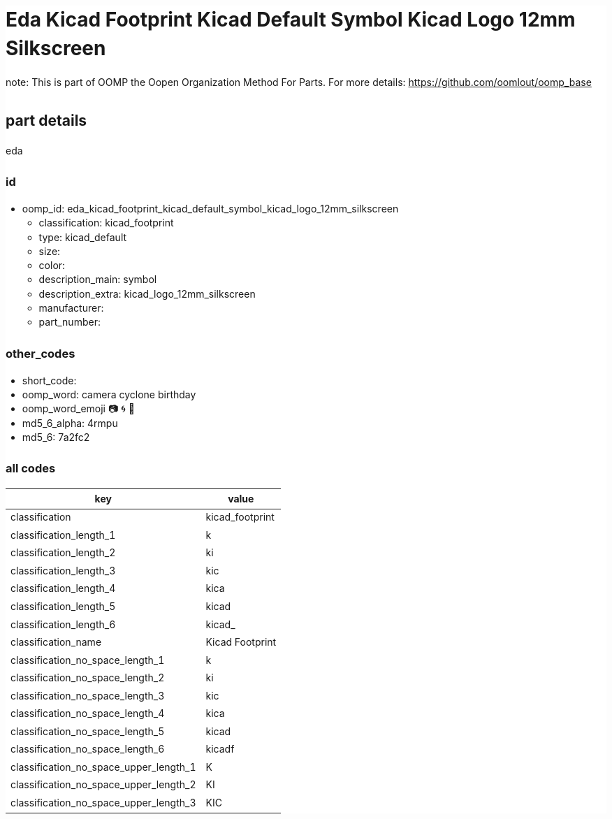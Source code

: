# Eda Kicad Footprint Kicad Default Symbol Kicad Logo 12mm Silkscreen  

note: This is part of OOMP the Oopen Organization Method For Parts. For more details: https://github.com/oomlout/oomp_base

##  part details



eda

### id
* oomp_id: eda_kicad_footprint_kicad_default_symbol_kicad_logo_12mm_silkscreen
  * classification: kicad_footprint
  * type: kicad_default
  * size: 
  * color: 
  * description_main: symbol
  * description_extra: kicad_logo_12mm_silkscreen
  * manufacturer: 
  * part_number: 

### other_codes
* short_code: 
* oomp_word: camera cyclone birthday
* oomp_word_emoji :camera: :cyclone: :birthday:
* md5_6_alpha: 4rmpu
* md5_6: 7a2fc2

### all codes 
| key | value |  
| --- | --- |  
| classification | kicad_footprint |  
| classification_length_1 | k |  
| classification_length_2 | ki |  
| classification_length_3 | kic |  
| classification_length_4 | kica |  
| classification_length_5 | kicad |  
| classification_length_6 | kicad_ |  
| classification_name | Kicad Footprint |  
| classification_no_space_length_1 | k |  
| classification_no_space_length_2 | ki |  
| classification_no_space_length_3 | kic |  
| classification_no_space_length_4 | kica |  
| classification_no_space_length_5 | kicad |  
| classification_no_space_length_6 | kicadf |  
| classification_no_space_upper_length_1 | K |  
| classification_no_space_upper_length_2 | KI |  
| classification_no_space_upper_length_3 | KIC |  